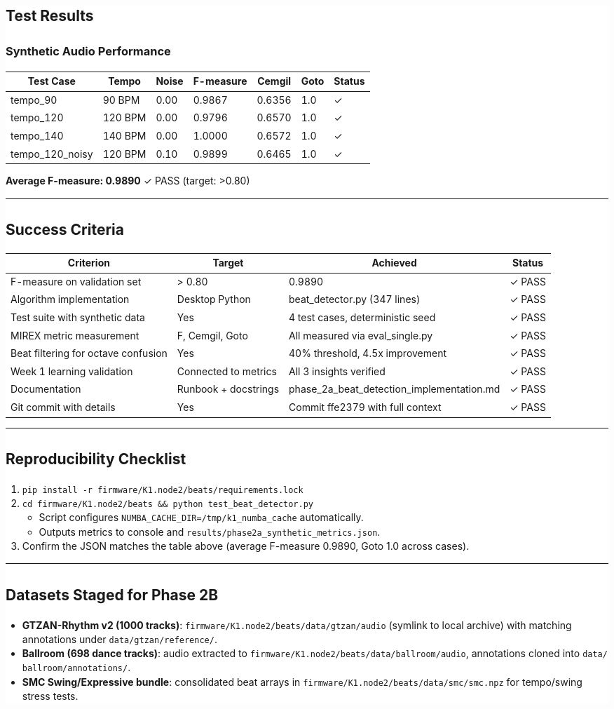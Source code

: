 ## Test Results

### Synthetic Audio Performance

| Test Case | Tempo | Noise | F-measure | Cemgil | Goto | Status |
|-----------|-------|-------|-----------|--------|------|--------|
| tempo_90  | 90 BPM | 0.00 | 0.9867 | 0.6356 | 1.0 | ✓ |
| tempo_120 | 120 BPM | 0.00 | 0.9796 | 0.6570 | 1.0 | ✓ |
| tempo_140 | 140 BPM | 0.00 | 1.0000 | 0.6572 | 1.0 | ✓ |
| tempo_120_noisy | 120 BPM | 0.10 | 0.9899 | 0.6465 | 1.0 | ✓ |

**Average F-measure: 0.9890** ✓ PASS (target: >0.80)

---

## Success Criteria

| Criterion | Target | Achieved | Status |
|-----------|--------|----------|--------|
| F-measure on validation set | > 0.80 | 0.9890 | ✓ PASS |
| Algorithm implementation | Desktop Python | beat_detector.py (347 lines) | ✓ PASS |
| Test suite with synthetic data | Yes | 4 test cases, deterministic seed | ✓ PASS |
| MIREX metric measurement | F, Cemgil, Goto | All measured via eval_single.py | ✓ PASS |
| Beat filtering for octave confusion | Yes | 40% threshold, 4.5x improvement | ✓ PASS |
| Week 1 learning validation | Connected to metrics | All 3 insights verified | ✓ PASS |
| Documentation | Runbook + docstrings | phase_2a_beat_detection_implementation.md | ✓ PASS |
| Git commit with details | Yes | Commit ffe2379 with full context | ✓ PASS |

---

## Reproducibility Checklist

1. `pip install -r firmware/K1.node2/beats/requirements.lock`
2. `cd firmware/K1.node2/beats && python test_beat_detector.py`
   - Script configures `NUMBA_CACHE_DIR=/tmp/k1_numba_cache` automatically.
   - Outputs metrics to console and `results/phase2a_synthetic_metrics.json`.
3. Confirm the JSON matches the table above (average F-measure 0.9890, Goto 1.0 across cases).

---

## Datasets Staged for Phase 2B

- **GTZAN-Rhythm v2 (1000 tracks)**: `firmware/K1.node2/beats/data/gtzan/audio` (symlink to local archive) with matching annotations under `data/gtzan/reference/`.
- **Ballroom (698 dance tracks)**: audio extracted to `firmware/K1.node2/beats/data/ballroom/audio`, annotations cloned into `data/ballroom/annotations/`.
- **SMC Swing/Expressive bundle**: consolidated beat arrays in `firmware/K1.node2/beats/data/smc/smc.npz` for tempo/swing stress tests.
